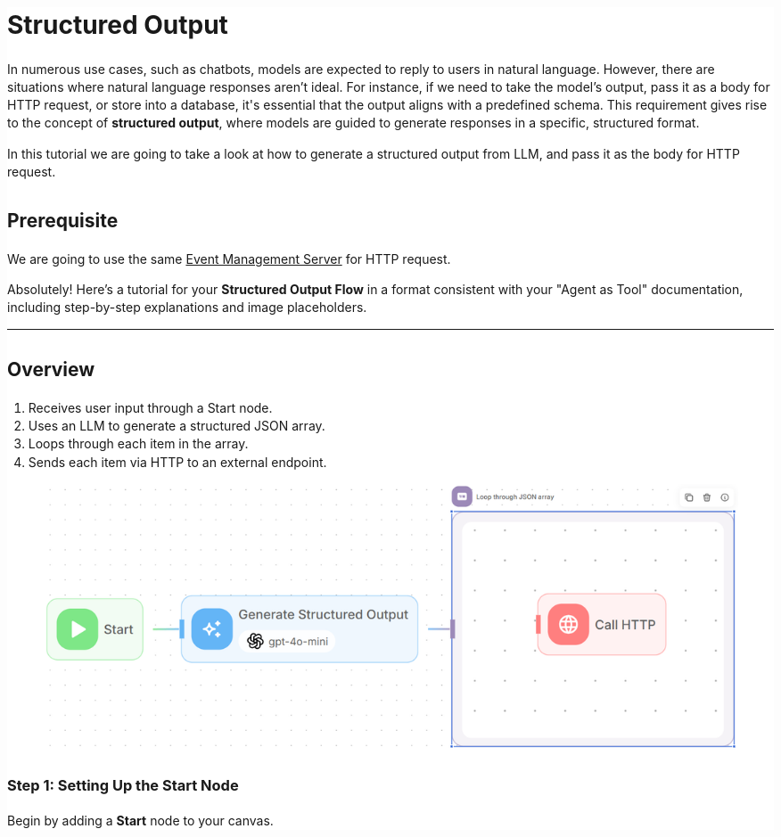 # Structured Output

In numerous use cases, such as chatbots, models are expected to reply to users in natural language. However, there are situations where natural language responses aren’t ideal. For instance, if we need to take the model’s output, pass it as a body for HTTP request, or store into a database, it's essential that the output aligns with a predefined schema. This requirement gives rise to the concept of **structured output**, where models are guided to generate responses in a specific, structured format.

In this tutorial we are going to take a look at how to generate a structured output from LLM, and pass it as the body for HTTP request.

## Prerequisite

We are going to use the same [Event Management Server](interacting-with-api.md#prerequisite) for HTTP request.

Absolutely! Here’s a tutorial for your **Structured Output Flow** in a format consistent with your "Agent as Tool" documentation, including step-by-step explanations and image placeholders.

***

## Overview

1. Receives user input through a Start node.
2. Uses an LLM to generate a structured JSON array.
3. Loops through each item in the array.
4. Sends each item via HTTP to an external endpoint.

<figure><img src="/assets/image (306).png" alt=""><figcaption></figcaption></figure>

### Step 1: Setting Up the Start Node

Begin by adding a **Start** node to your canvas.
